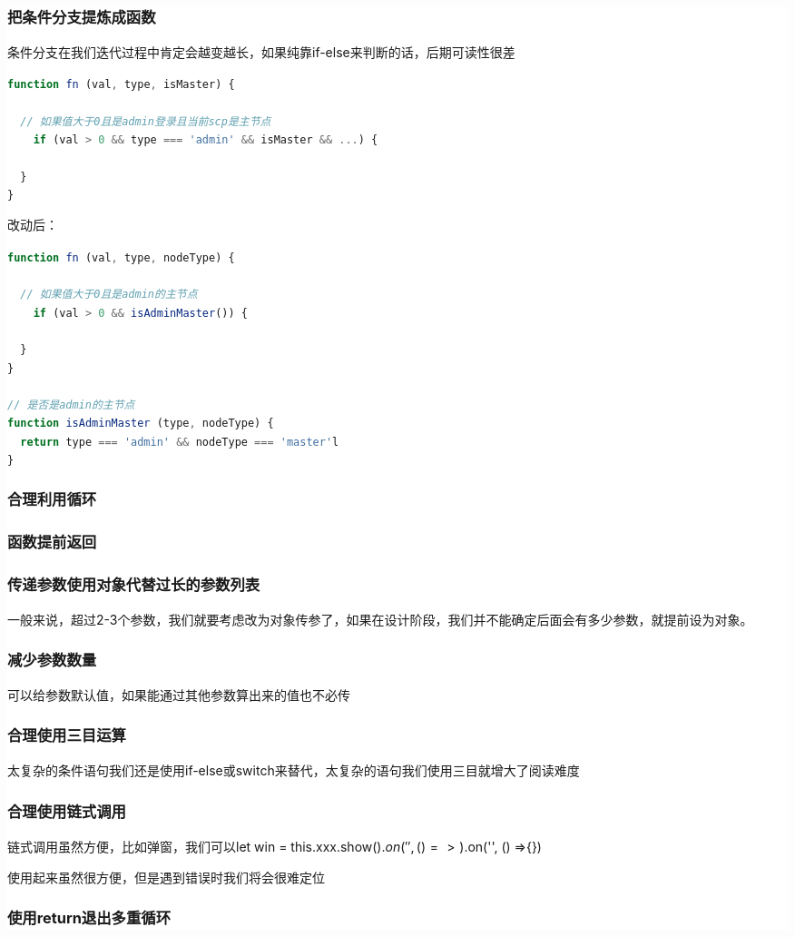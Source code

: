### 把条件分支提炼成函数

条件分支在我们迭代过程中肯定会越变越长，如果纯靠if-else来判断的话，后期可读性很差

```js
function fn (val, type, isMaster) {
  
  // 如果值大于0且是admin登录且当前scp是主节点
	if (val > 0 && type === 'admin' && isMaster && ...) {
    
  }
}
```

改动后：

```js
function fn (val, type, nodeType) {
  
  // 如果值大于0且是admin的主节点
	if (val > 0 && isAdminMaster()) {
    
  }
}

// 是否是admin的主节点
function isAdminMaster (type, nodeType) {
  return type === 'admin' && nodeType === 'master'l
}
```

### 合理利用循环

### 函数提前返回

### 传递参数使用对象代替过长的参数列表

一般来说，超过2-3个参数，我们就要考虑改为对象传参了，如果在设计阶段，我们并不能确定后面会有多少参数，就提前设为对象。

### 减少参数数量

可以给参数默认值，如果能通过其他参数算出来的值也不必传

### 合理使用三目运算

太复杂的条件语句我们还是使用if-else或switch来替代，太复杂的语句我们使用三目就增大了阅读难度

### 合理使用链式调用

链式调用虽然方便，比如弹窗，我们可以let win = this.xxx.show().$on('',() => {}).$on('', () =>{})

使用起来虽然很方便，但是遇到错误时我们将会很难定位

### 使用return退出多重循环

